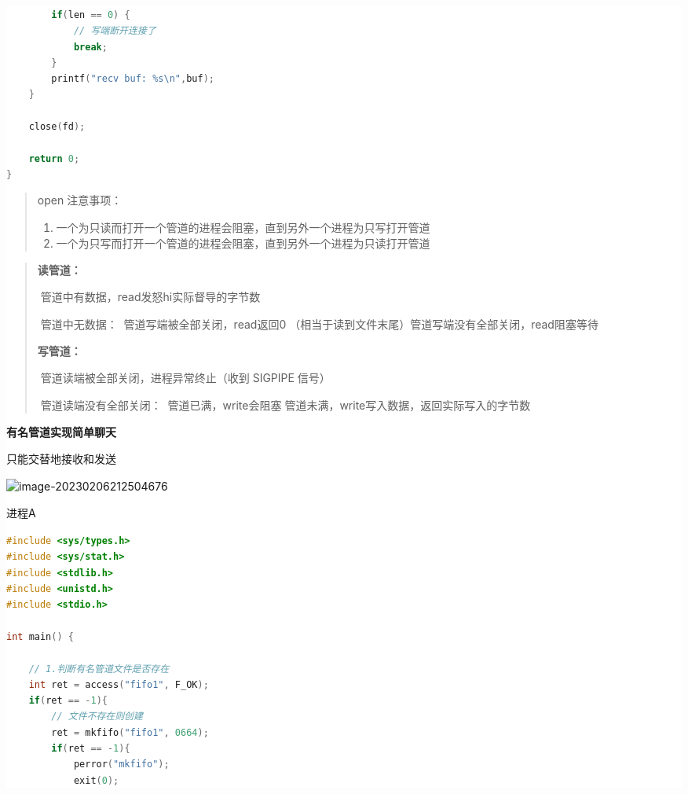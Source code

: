 ```c
        if(len == 0) {
            // 写端断开连接了
            break;
        }
        printf("recv buf: %s\n",buf);
    }
    
    close(fd);
    
    return 0;
}
```



> open 注意事项：
>
> 1. 一个为只读而打开一个管道的进程会阻塞，直到另外一个进程为只写打开管道
> 2. 一个为只写而打开一个管道的进程会阻塞，直到另外一个进程为只读打开管道

> **读管道：**
>
> ​	管道中有数据，read发怒hi实际督导的字节数
>
> ​	管道中无数据：
> ​		管道写端被全部关闭，read返回0 （相当于读到文件末尾）
> ​		管道写端没有全部关闭，read阻塞等待
>
> 
>
> **写管道：**
>
> ​	管道读端被全部关闭，进程异常终止（收到 SIGPIPE 信号）
>
> ​	管道读端没有全部关闭：
> ​		管道已满，write会阻塞
> ​		管道未满，write写入数据，返回实际写入的字节数





**有名管道实现简单聊天**

只能交替地接收和发送

![image-20230206212504676](C:\Users\86191\Desktop\myblog\mang959595.github.io\source\_posts\第二章Linux多进程\image-20230206212504676.png)



进程A

```c
#include <sys/types.h>
#include <sys/stat.h>
#include <stdlib.h>
#include <unistd.h>
#include <stdio.h>

int main() {
    
    // 1.判断有名管道文件是否存在
    int ret = access("fifo1", F_OK);
    if(ret == -1){
        // 文件不存在则创建
        ret = mkfifo("fifo1", 0664);
    	if(ret == -1){
			perror("mkfifo");
            exit(0);
```